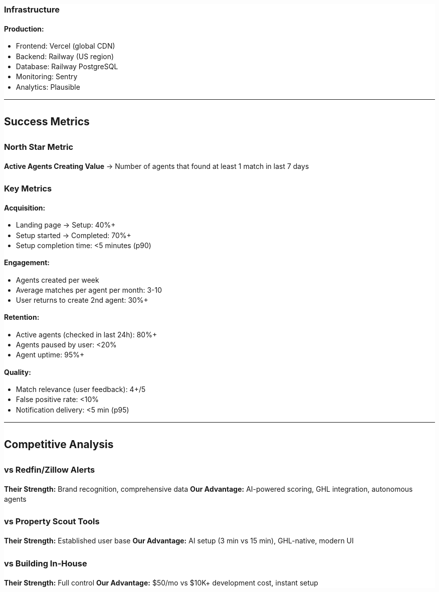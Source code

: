 ### Infrastructure
**Production:**
- Frontend: Vercel (global CDN)
- Backend: Railway (US region)
- Database: Railway PostgreSQL
- Monitoring: Sentry
- Analytics: Plausible

---

## Success Metrics

### North Star Metric
**Active Agents Creating Value**
→ Number of agents that found at least 1 match in last 7 days

### Key Metrics

**Acquisition:**
- Landing page → Setup: 40%+
- Setup started → Completed: 70%+
- Setup completion time: <5 minutes (p90)

**Engagement:**
- Agents created per week
- Average matches per agent per month: 3-10
- User returns to create 2nd agent: 30%+

**Retention:**
- Active agents (checked in last 24h): 80%+
- Agents paused by user: <20%
- Agent uptime: 95%+

**Quality:**
- Match relevance (user feedback): 4+/5
- False positive rate: <10%
- Notification delivery: <5 min (p95)

---

## Competitive Analysis

### vs Redfin/Zillow Alerts
**Their Strength:** Brand recognition, comprehensive data
**Our Advantage:** AI-powered scoring, GHL integration, autonomous agents

### vs Property Scout Tools
**Their Strength:** Established user base
**Our Advantage:** AI setup (3 min vs 15 min), GHL-native, modern UI

### vs Building In-House
**Their Strength:** Full control
**Our Advantage:** $50/mo vs $10K+ development cost, instant setup
